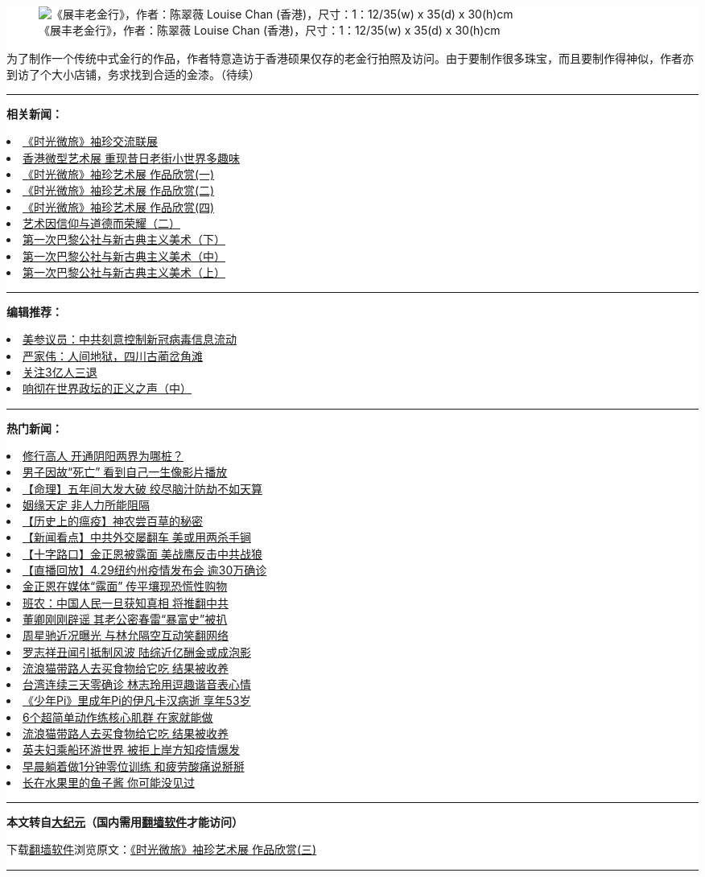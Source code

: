 <figure id="attachment_5697627" style="width: 600px" class="wp-caption aligncenter"><img src="https://i.epochtimes.com/assets/uploads/2014/02/1402222340281454-600x545.jpg" alt="《展丰老金行》，作者：陈翠薇 Louise Chan (香港)，尺寸：1：12/35(w) x 35(d) x 30(h)cm" title="《展丰老金行》，作者：陈翠薇 Louise Chan (香港)，尺寸：1：12/35(w) x 35(d) x 30(h)cm" width="600" b="545"
	class="size-large wp-image-5697627" /></a><figcaption class="wp-caption-text">《展丰老金行》，作者：陈翠薇 Louise Chan (香港)，尺寸：1：12/35(w) x 35(d) x 30(h)cm</figcaption></figure>
<p>为了制作一个传统中式金行的作品，作者特意造访于香港硕果仅存的老金行拍照及访问。由于要制作很多珠宝，而且要制作得神似，作者亦到访了个大小店铺，务求找到合适的金漆。（待续）</p>
<p>

<hr>


<strong>相关新闻：</strong>
<li><a href="/gb/14/1/5/n4051460.md#1">《时光微旅》袖珍交流联展</a></li>
<li><a href="/gb/14/1/11/n4056813.md#1">香港微型艺术展 重现昔日老街小世界多趣味</a></li>
<li><a href="/gb/14/1/16/n4060821.md#1">《时光微旅》袖珍艺术展  作品欣赏(一)</a></li>
<li><a href="/gb/14/2/5/n4075764.md#1">《时光微旅》袖珍艺术展 作品欣赏(二)</a></li>
<li><a href="/gb/14/2/23/n4090092.md#1">《时光微旅》袖珍艺术展 作品欣赏(四)</a></li>
<li><a href="/gb/20/4/3/n12000396.md#1">艺术因信仰与道德而荣耀（二）</a></li>
<li><a href="/gb/20/4/18/n12040807.md#1">第一次巴黎公社与新古典主义美术（下）</a></li>
<li><a href="/gb/20/4/18/n12040746.md#1">第一次巴黎公社与新古典主义美术（中）</a></li>
<li><a href="/gb/20/4/17/n12038476.md#1">第一次巴黎公社与新古典主义美术（上）</a></li>
<hr>


<strong>编辑推荐：</strong>
<li><a href="/gb/20/2/22/n11887949.md#1">美参议员：中共刻意控制新冠病毒信息流动</a></li>
<li><a href="/gb/18/10/26/n10809856.md#1" target="_blank">严家伟：人间地狱，四川古蔺岔角滩</a></li><li><a href="/gb/18/5/10/n10381511.md?dfh#1" target="_blank">关注3亿人三退</a></li><li><a href="/gb/19/7/5/n11367520.md#1" target="_blank">响彻在世界政坛的正义之声（中）</a></li>
<hr>

<strong>热门新闻：</strong>
<li><a href="/gb/20/4/4/n12003303.md#1">修行高人 开通阴阳两界为哪桩？</a></li>
<li><a href="/gb/20/4/24/n12057457.md#1">男子因故“死亡” 看到自己一生像影片播放</a></li>
<li><a href="/gb/20/4/1/n11993781.md#1">【命理】五年间大发大破 绞尽脑汁防劫不如天算</a></li>
<li><a href="/gb/20/4/22/n12052766.md#1">姻缘天定 非人力所能阻隔</a></li>
<li><a href="/gb/20/4/22/n12053769.md#1">【历史上的瘟疫】神农尝百草的秘密</a></li>
<li><a href="/gb/20/4/29/n12070830.md#1">【新闻看点】中共外交屡翻车 美或用两杀手锏</a></li>
<li><a href="/gb/20/4/29/n12068886.md#1">【十字路口】金正恩被露面 美战鹰反击中共战狼</a></li>
<li><a href="/gb/20/4/29/n12070506.md#1">【直播回放】4.29纽约州疫情发布会 逾30万确诊</a></li>
<li><a href="/gb/20/4/27/n12064316.md#1">金正恩在媒体“露面” 传平壤现恐慌性购物</a></li>
<li><a href="/gb/20/4/27/n12063472.md#1">班农：中国人民一旦获知真相 将推翻中共</a></li>
<li><a href="/gb/20/4/27/n12065545.md#1">董卿刚刚辟谣 其老公密春雷“暴富史”被扒</a></li>
<li><a href="/gb/20/4/26/n12062937.md#1">周星驰近况曝光 与林允隔空互动笑翻网络</a></li>
<li><a href="/gb/20/4/27/n12065497.md#1">罗志祥丑闻引抵制风波 陆综近亿酬金或成泡影</a></li>
<li><a href="/gb/20/4/27/n12064217.md#1">流浪猫带路人去买食物给它吃 结果被收养</a></li>
<li><a href="/gb/20/4/28/n12068100.md#1">台湾连续三天零确诊 林志玲用逗趣谐音表心情</a></li>
<li><a href="/gb/20/4/29/n12069700.md#1">《少年Pi》里成年Pi的伊凡卡汉病逝 享年53岁</a></li>
<li><a href="/gb/20/4/27/n12065185.md#1">6个超简单动作练核心肌群 在家就能做</a></li>
<li><a href="/gb/20/4/27/n12064217.md#1">流浪猫带路人去买食物给它吃 结果被收养</a></li>
<li><a href="/gb/20/4/28/n12066682.md#1">英夫妇乘船环游世界 被拒上岸方知疫情爆发</a></li>
<li><a href="/gb/20/4/26/n12063065.md#1">早晨躺着做1分钟零位训练 和疲劳酸痛说掰掰</a></li>
<li><a href="/gb/20/4/27/n12063905.md#1">长在水果里的鱼子酱 你可能没见过</a></li>
<hr>

<strong>本文转自<a href="https://www.epochtimes.com">大纪元</a>（国内需用<a href="https://github.com/bannedbook/fanqiang/wiki">翻墙软件</a>才能访问）</strong><p>下载<a href="https://github.com/bannedbook/fanqiang/wiki">翻墙软件</a>浏览原文：<a href="https://www.epochtimes.com/gb/14/2/23/n4090044.htm">《时光微旅》袖珍艺术展 作品欣赏(三)</a></p><hr>
